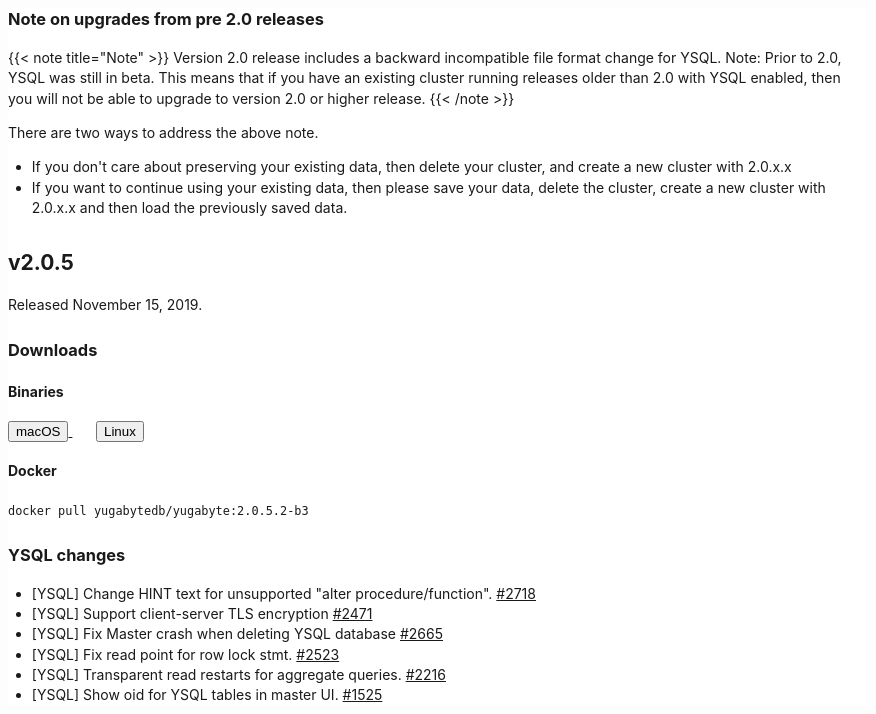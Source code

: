 ### Note on upgrades from pre 2.0 releases

{{< note title="Note" >}}
Version 2.0 release includes a backward incompatible file format change for YSQL. Note: Prior to 2.0, YSQL was still in beta. This means that if you have an existing cluster running releases older than 2.0 with YSQL enabled, then you will not be able to upgrade to version 2.0 or higher release.
{{< /note >}}

There are two ways to address the above note.

* If you don't care about preserving your existing data, then delete your cluster, and create a new
  cluster with 2.0.x.x
* If you want to continue using your existing data, then please save your data,
  delete the cluster, create a new cluster with 2.0.x.x and then load the previously saved data.

## v2.0.5

Released November 15, 2019.

### Downloads

#### Binaries

<a class="download-binary-link" href="https://downloads.yugabyte.com/yugabyte-2.0.5.2-darwin.tar.gz">
  <button>
    <i class="fab fa-apple"></i><span class="download-text">macOS</span>
  </button>
</a>
&nbsp; &nbsp; &nbsp;
<a class="download-binary-link" href="https://downloads.yugabyte.com/yugabyte-2.0.5.2-linux.tar.gz">
  <button>
    <i class="fab fa-linux"></i><span class="download-text">Linux</span>
  </button>
</a>
<br />

#### Docker

```sh
docker pull yugabytedb/yugabyte:2.0.5.2-b3
```

### YSQL changes

* [YSQL] Change HINT text for unsupported "alter procedure/function". [#2718](https://github.com/yugabyte/yugabyte-db/issues/2718)
* [YSQL] Support client-server TLS encryption [#2471](https://github.com/yugabyte/yugabyte-db/issues/2471)
* [YSQL] Fix Master crash when deleting YSQL database [#2665](https://github.com/yugabyte/yugabyte-db/issues/2665)
* [YSQL] Fix read point for row lock stmt. [#2523](https://github.com/yugabyte/yugabyte-db/issues/2523)
* [YSQL] Transparent read restarts for aggregate queries. [#2216](https://github.com/yugabyte/yugabyte-db/issues/2216)
* [YSQL] Show oid for YSQL tables in master UI. [#1525](https://github.com/yugabyte/yugabyte-db/issues/1525)
